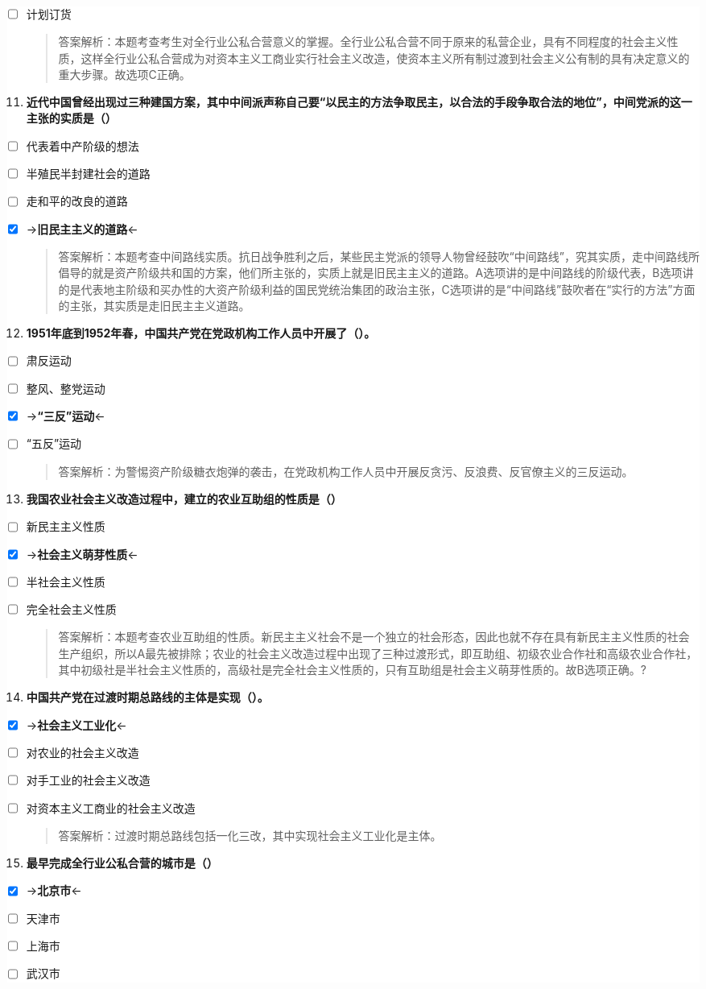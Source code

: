 - [ ] 计划订货

  > 答案解析：本题考查考生对全行业公私合营意义的掌握。全行业公私合营不同于原来的私营企业，具有不同程度的社会主义性质，这样全行业公私合营成为对资本主义工商业实行社会主义改造，使资本主义所有制过渡到社会主义公有制的具有决定意义的重大步骤。故选项C正确。

11. **近代中国曾经出现过三种建国方案，其中中间派声称自己要“以民主的方法争取民主，以合法的手段争取合法的地位”，中间党派的这一主张的实质是（）**

- [ ] 代表着中产阶级的想法

- [ ] 半殖民半封建社会的道路

- [ ] 走和平的改良的道路

- [x] →**旧民主主义的道路**←

  > 答案解析：本题考查中间路线实质。抗日战争胜利之后，某些民主党派的领导人物曾经鼓吹“中间路线”，究其实质，走中间路线所倡导的就是资产阶级共和国的方案，他们所主张的，实质上就是旧民主主义的道路。A选项讲的是中间路线的阶级代表，B选项讲的是代表地主阶级和买办性的大资产阶级利益的国民党统治集团的政治主张，C选项讲的是“中间路线”鼓吹者在“实行的方法”方面的主张，其实质是走旧民主主义道路。

12. **1951年底到1952年春，中国共产党在党政机构工作人员中开展了（）。**

- [ ] 肃反运动

- [ ] 整风、整党运动

- [x] →**“三反”运动**←

- [ ] “五反”运动

  > 答案解析：为警惕资产阶级糖衣炮弹的袭击，在党政机构工作人员中开展反贪污、反浪费、反官僚主义的三反运动。

13. **我国农业社会主义改造过程中，建立的农业互助组的性质是（）**

- [ ] 新民主主义性质

- [x] →**社会主义萌芽性质**←

- [ ] 半社会主义性质

- [ ] 完全社会主义性质

  > 答案解析：本题考查农业互助组的性质。新民主主义社会不是一个独立的社会形态，因此也就不存在具有新民主主义性质的社会生产组织，所以A最先被排除；农业的社会主义改造过程中出现了三种过渡形式，即互助组、初级农业合作社和高级农业合作社，其中初级社是半社会主义性质的，高级社是完全社会主义性质的，只有互助组是社会主义萌芽性质的。故B选项正确。?

14. **中国共产党在过渡时期总路线的主体是实现（）。**

- [x] →**社会主义工业化**←

- [ ] 对农业的社会主义改造

- [ ] 对手工业的社会主义改造

- [ ] 对资本主义工商业的社会主义改造

  > 答案解析：过渡时期总路线包括一化三改，其中实现社会主义工业化是主体。

15. **最早完成全行业公私合营的城市是（）**

- [x] →**北京市**←

- [ ] 天津市

- [ ] 上海市

- [ ] 武汉市
